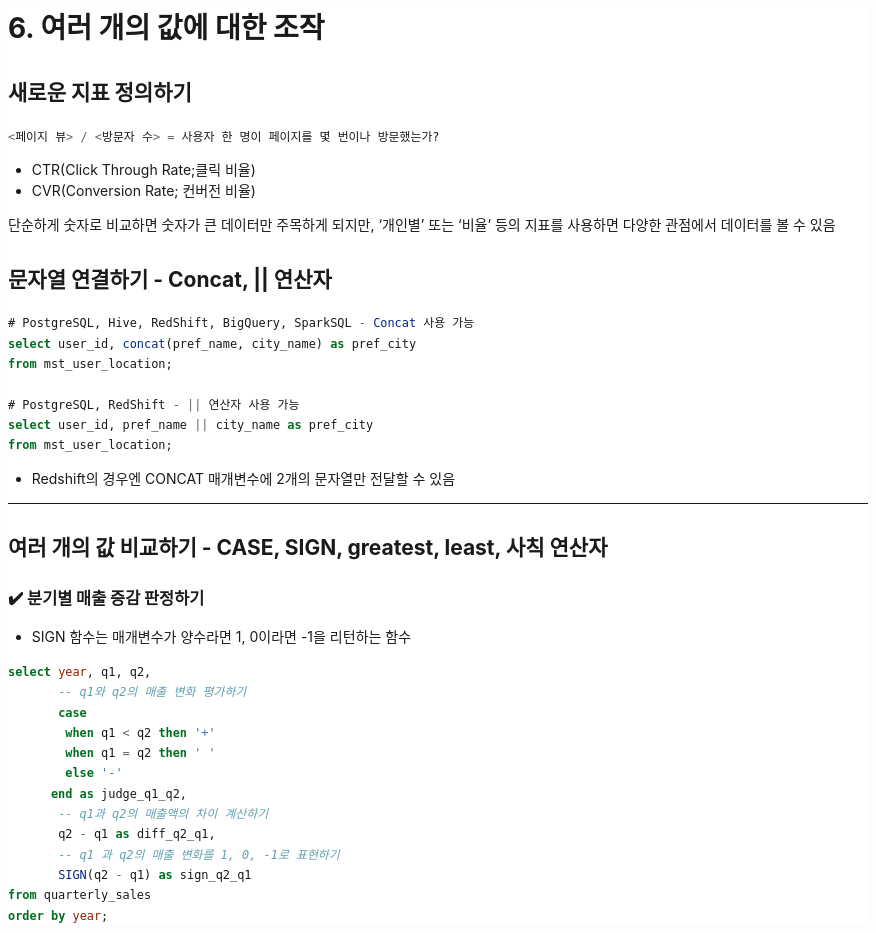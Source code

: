 # 6. 여러 개의 값에 대한 조작

## 새로운 지표 정의하기

```python
<페이지 뷰> / <방문자 수> = 사용자 한 명이 페이지를 몇 번이나 방문했는가?
```

- CTR(Click Through Rate;클릭 비율)
- CVR(Conversion Rate; 컨버전 비율)

단순하게 숫자로 비교하면 숫자가 큰 데이터만 주목하게 되지만, ‘개인별’ 또는 ‘비율’ 등의 지표를 사용하면 다양한 관점에서 데이터를 볼 수 있음

## 문자열 연결하기 - Concat, || 연산자

```sql
# PostgreSQL, Hive, RedShift, BigQuery, SparkSQL - Concat 사용 가능
select user_id, concat(pref_name, city_name) as pref_city
from mst_user_location;

# PostgreSQL, RedShift - || 연산자 사용 가능
select user_id, pref_name || city_name as pref_city
from mst_user_location;
```

- Redshift의 경우엔 CONCAT 매개변수에 2개의 문자열만 전달할 수 있음

---

## 여러 개의 값 비교하기 - CASE, SIGN, greatest, least, 사칙 연산자

### ✔️ 분기별 매출 증감 판정하기

- SIGN 함수는 매개변수가 양수라면 1, 0이라면 -1을 리턴하는 함수

```sql
select year, q1, q2,
       -- q1와 q2의 매출 변화 평가하기
       case
        when q1 < q2 then '+'
        when q1 = q2 then ' '
        else '-'
      end as judge_q1_q2,
       -- q1과 q2의 매출액의 차이 계산하기
       q2 - q1 as diff_q2_q1,
       -- q1 과 q2의 매출 변화를 1, 0, -1로 표현하기
       SIGN(q2 - q1) as sign_q2_q1
from quarterly_sales
order by year;
```


